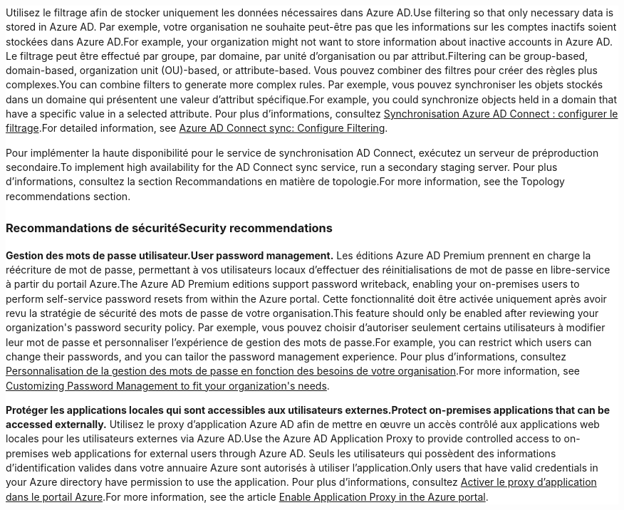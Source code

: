 <span data-ttu-id="ba9a3-158">Utilisez le filtrage afin de stocker uniquement les données nécessaires dans Azure AD.</span><span class="sxs-lookup"><span data-stu-id="ba9a3-158">Use filtering so that only necessary data is stored in Azure AD.</span></span> <span data-ttu-id="ba9a3-159">Par exemple, votre organisation ne souhaite peut-être pas que les informations sur les comptes inactifs soient stockées dans Azure AD.</span><span class="sxs-lookup"><span data-stu-id="ba9a3-159">For example, your organization might not want to store information about inactive accounts in Azure AD.</span></span> <span data-ttu-id="ba9a3-160">Le filtrage peut être effectué par groupe, par domaine, par unité d’organisation ou par attribut.</span><span class="sxs-lookup"><span data-stu-id="ba9a3-160">Filtering can be group-based, domain-based, organization unit (OU)-based, or attribute-based.</span></span> <span data-ttu-id="ba9a3-161">Vous pouvez combiner des filtres pour créer des règles plus complexes.</span><span class="sxs-lookup"><span data-stu-id="ba9a3-161">You can combine filters to generate more complex rules.</span></span> <span data-ttu-id="ba9a3-162">Par exemple, vous pouvez synchroniser les objets stockés dans un domaine qui présentent une valeur d’attribut spécifique.</span><span class="sxs-lookup"><span data-stu-id="ba9a3-162">For example, you could synchronize objects held in a domain that have a specific value in a selected attribute.</span></span> <span data-ttu-id="ba9a3-163">Pour plus d’informations, consultez [Synchronisation Azure AD Connect : configurer le filtrage][aad-filtering].</span><span class="sxs-lookup"><span data-stu-id="ba9a3-163">For detailed information, see [Azure AD Connect sync: Configure Filtering][aad-filtering].</span></span>

<span data-ttu-id="ba9a3-164">Pour implémenter la haute disponibilité pour le service de synchronisation AD Connect, exécutez un serveur de préproduction secondaire.</span><span class="sxs-lookup"><span data-stu-id="ba9a3-164">To implement high availability for the AD Connect sync service, run a secondary staging server.</span></span> <span data-ttu-id="ba9a3-165">Pour plus d’informations, consultez la section Recommandations en matière de topologie.</span><span class="sxs-lookup"><span data-stu-id="ba9a3-165">For more information, see the Topology recommendations section.</span></span>

### <a name="security-recommendations"></a><span data-ttu-id="ba9a3-166">Recommandations de sécurité</span><span class="sxs-lookup"><span data-stu-id="ba9a3-166">Security recommendations</span></span>

<span data-ttu-id="ba9a3-167">**Gestion des mots de passe utilisateur.**</span><span class="sxs-lookup"><span data-stu-id="ba9a3-167">**User password management.**</span></span> <span data-ttu-id="ba9a3-168">Les éditions Azure AD Premium prennent en charge la réécriture de mot de passe, permettant à vos utilisateurs locaux d’effectuer des réinitialisations de mot de passe en libre-service à partir du portail Azure.</span><span class="sxs-lookup"><span data-stu-id="ba9a3-168">The Azure AD Premium editions support password writeback, enabling your on-premises users to perform self-service password resets from within the Azure portal.</span></span> <span data-ttu-id="ba9a3-169">Cette fonctionnalité doit être activée uniquement après avoir revu la stratégie de sécurité des mots de passe de votre organisation.</span><span class="sxs-lookup"><span data-stu-id="ba9a3-169">This feature should only be enabled after reviewing your organization's password security policy.</span></span> <span data-ttu-id="ba9a3-170">Par exemple, vous pouvez choisir d’autoriser seulement certains utilisateurs à modifier leur mot de passe et personnaliser l’expérience de gestion des mots de passe.</span><span class="sxs-lookup"><span data-stu-id="ba9a3-170">For example, you can restrict which users can change their passwords, and you can tailor the password management experience.</span></span> <span data-ttu-id="ba9a3-171">Pour plus d’informations, consultez [Personnalisation de la gestion des mots de passe en fonction des besoins de votre organisation][aad-password-management].</span><span class="sxs-lookup"><span data-stu-id="ba9a3-171">For more information, see [Customizing Password Management to fit your organization's needs][aad-password-management].</span></span> 

<span data-ttu-id="ba9a3-172">**Protéger les applications locales qui sont accessibles aux utilisateurs externes.**</span><span class="sxs-lookup"><span data-stu-id="ba9a3-172">**Protect on-premises applications that can be accessed externally.**</span></span> <span data-ttu-id="ba9a3-173">Utilisez le proxy d’application Azure AD afin de mettre en œuvre un accès contrôlé aux applications web locales pour les utilisateurs externes via Azure AD.</span><span class="sxs-lookup"><span data-stu-id="ba9a3-173">Use the Azure AD Application Proxy to provide controlled access to on-premises web applications for external users through Azure AD.</span></span> <span data-ttu-id="ba9a3-174">Seuls les utilisateurs qui possèdent des informations d’identification valides dans votre annuaire Azure sont autorisés à utiliser l’application.</span><span class="sxs-lookup"><span data-stu-id="ba9a3-174">Only users that have valid credentials in your Azure directory have permission to use the application.</span></span> <span data-ttu-id="ba9a3-175">Pour plus d’informations, consultez [Activer le proxy d’application dans le portail Azure][aad-application-proxy].</span><span class="sxs-lookup"><span data-stu-id="ba9a3-175">For more information, see the article [Enable Application Proxy in the Azure portal][aad-application-proxy].</span></span>


[implementing-a-multi-tier-architecture-on-Azure]: ../virtual-machines-windows/n-tier.md
[aad-agent-installation]: /azure/active-directory/active-directory-aadconnect-health-agent-install
[aad-application-proxy]: /azure/active-directory/active-directory-application-proxy-enable
[aad-conditional-access]: /azure/active-directory//active-directory-conditional-access
[aad-connect-sync-default-rules]: /azure/active-directory/active-directory-aadconnectsync-understanding-default-configuration
[aad-connect-sync-operational-tasks]: /azure/active-directory/active-directory-aadconnectsync-operations#staging-mode
[aad-dynamic-memberships]: https://youtu.be/Tdiz2JqCl9Q
[aad-dynamic-membership-rules]: /azure/active-directory/active-directory-accessmanagement-groups-with-advanced-rules
[aad-editions]: /azure/active-directory/active-directory-editions
[aad-filtering]: /azure/active-directory/active-directory-aadconnectsync-configure-filtering
[aad-health]: /azure/active-directory/active-directory-aadconnect-health-sync
[aad-health-adds]: /azure/active-directory/active-directory-aadconnect-health-adds
[aad-health-adfs]: /azure/active-directory/active-directory-aadconnect-health-adfs
[aad-identity-protection]: /azure/active-directory/active-directory-identityprotection
[aad-password-management]: /azure/active-directory/active-directory-passwords-customize
[aad-powershell]: https://msdn.microsoft.com/library/azure/mt757189.aspx
[aad-reporting-guide]: /azure/active-directory/active-directory-reporting-guide
[aad-scalability]: https://blogs.technet.microsoft.com/enterprisemobility/2014/09/02/azure-ad-under-the-hood-of-our-geo-redundant-highly-available-distributed-cloud-directory/
[aad-sync-best-practices]: /azure/active-directory/active-directory-aadconnectsync-best-practices-changing-default-configuration
[aad-sync-disaster-recovery]: /azure/active-directory/active-directory-aadconnectsync-operations#disaster-recovery
[aad-sync-requirements]: /azure/active-directory/active-directory-hybrid-identity-design-considerations-directory-sync-requirements
[aad-topologies]: /azure/active-directory/active-directory-aadconnect-topologies
[aad-user-sign-in]: /azure/active-directory/active-directory-aadconnect-user-signin
[azure-active-directory]: /azure/active-directory-domain-services/active-directory-ds-overview
[azure-ad-connect]: /azure/active-directory/active-directory-aadconnect
[azure-multifactor-authentication]: /azure/multi-factor-authentication/multi-factor-authentication
[considerations]: ./considerations.md
[resource-manager-overview]: /azure/azure-resource-manager/resource-group-overview
[sla-aad]: https://azure.microsoft.com/support/legal/sla/active-directory/v1_0/
[visio-download]: https://archcenter.blob.core.windows.net/cdn/identity-architectures.vsdx
[0]: ./images/azure-ad.png "Architecture d’identités cloud utilisant Azure Active Directory"
